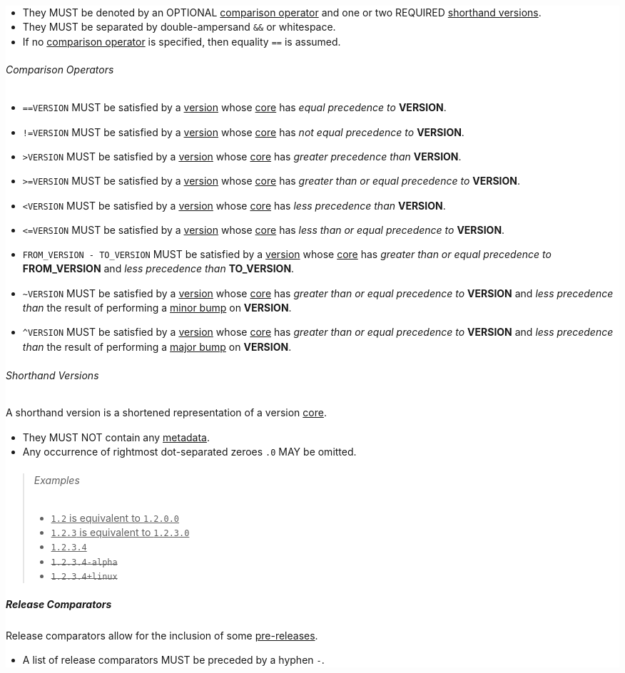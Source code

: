 - They MUST be denoted by an OPTIONAL [comparison operator] and one or two
  REQUIRED [shorthand versions].
- They MUST be separated by double-ampersand `&&` or whitespace.
- If no [comparison operator] is specified, then equality `==` is assumed.


###### Comparison Operators

- `==VERSION` MUST be satisfied by a [version] whose [core] has
  *equal precedence to* **VERSION**.

- `!=VERSION` MUST be satisfied by a [version] whose [core] has
  *not equal precedence to* **VERSION**.

- `>VERSION` MUST be satisfied by a [version] whose [core] has
  *greater precedence than* **VERSION**.

- `>=VERSION` MUST be satisfied by a [version] whose [core] has
  *greater than or equal precedence to* **VERSION**.

- `<VERSION` MUST be satisfied by a [version] whose [core] has
  *less precedence than* **VERSION**.

- `<=VERSION` MUST be satisfied by a [version] whose [core] has
  *less than or equal precedence to* **VERSION**.

- `FROM_VERSION - TO_VERSION` MUST be satisfied by a [version] whose [core] has
  *greater than or equal precedence to* **FROM_VERSION** and
  *less precedence than* **TO_VERSION**.

- `~VERSION` MUST be satisfied by a [version] whose [core] has
  *greater than or equal precedence to* **VERSION** and *less precedence than*
  the result of performing a [minor bump] on **VERSION**.

- `^VERSION` MUST be satisfied by a [version] whose [core] has
  *greater than or equal precedence to* **VERSION** and *less precedence than*
  the result of performing a [major bump] on **VERSION**.


###### Shorthand Versions

A shorthand version is a shortened representation of a version [core].

- They MUST NOT contain any [metadata].
- Any occurrence of rightmost dot-separated zeroes `.0` MAY be omitted.

> ###### Examples
> - <ins>`1.2` is equivalent to `1.2.0.0`</ins>
> - <ins>`1.2.3` is equivalent to `1.2.3.0`</ins>
> - <ins>`1.2.3.4`</ins>
> - <del>`1.2.3.4-alpha`</del>
> - <del>`1.2.3.4+linux`</del>


##### Release Comparators

Release comparators allow for the inclusion of some [pre-releases].

- A list of release comparators MUST be preceded by a hyphen `-`.


[version]:                              #versions "A unique identifier assigned to each published release"
[versions]:                             #versions "Unique identifiers assigned to each published release"
[core]:                                 #core "The numeric part of a version which takes the form GRADE.MAJOR.MINOR.PATCH"
[GRADE]:                                #core "Increments when any disruptive modifications are incorporated into the artifact"
[MAJOR]:                                #core "Increments when any backward-incompatible modifications are incorporated into the artifact"
[MINOR]:                                #core "Increments when any backward-compatible alterations are incorporated into the artifact"
[PATCH]:                                #core "Increments when only backward-compatible corrections are incorporated into the artifact"
[artifact]:                             #artifacts "Versioned contents that can evolve over time"
[artifacts]:                            #artifacts "Versioned contents that can evolve over time"
[features]:                             #features "The different characteristics of an artifact"
[corrections]:                          #features "Amendment of incorrect features"
[alterations]:                          #features "Replacement, removal or addition of features"
[release]:                              #releases "Release are the way to publish any modifications of an artifact"
[releases]:                             #releases "Release are the way to publish any modifications of an artifact"
[modifications]:                        #modifications "Types of changes that can be done to an artifact"
[disruptive modifications]:             #disruptive-modifications "Structural changes"
[backward-incompatible modifications]:  #backward-incompatible-modifications "External changes"
[backward-compatible alterations]:      #backward-compatible-alterations "Internal changes"
[backward-compatible corrections]:      #backward-compatible-corrections "Fixing changes"
[BCP 14]:                               https://tools.ietf.org/html/bcp14 "Best Current Practice 14"
[RFC 2119]:                             https://tools.ietf.org/html/rfc2119 "Key words to Indicate Requirement Levels"
[RFC 8174]:                             https://tools.ietf.org/html/rfc8174 "Ambiguity of Uppercase vs Lowercase in Key Words"
[metadata]:                             #metadata "Optional label containing information related to the release or the build"
[release metadata]:                     #release-metadata "Optional label containing release-related information"
[build metadata]:                       #build-metadata "Optional label containing build-related information"
[bumping rules]:                        #bumping-rules "The way new versions are generated"
[major bump]:                           #major-bump "Increment the MAJOR number of a version"
[minor bump]:                           #minor-bump "Increment the MINOR number of a version"
[bumped]:                               #bumping-rules "Generated according to the Bumping Rules"
[pre-releases]:                         #pre-releases "Unstable releases such as Alpha, Beta, etc."
[unstable]:                             #initial-stages "Releases that may contain errors or that might not be ready to be used in production"
[stable releases]:                      #stable-releases "Normal releases after first iterations"
[publishers]:                           #publishers "They publish releases of the versioned artifact"
[subscriber]:                           #subscribers "Depends on the versioned artifact to achieve their goals"
[subscribers]:                          #subscribers "They depend on the versioned artifact to achieve their goals"
[subscription]:                         #subscriptions "A subset of the released versions of an artifact in which a subscriber is interested"
[selector]:                             #selector "Defines a subset of releases in which a subscriber is interested"
[selectors]:                            #selectors "Define a subset of releases in which a subscriber is interested"
[core comparators]:                     #core-comparators "Select releases depending on their version core"
[shorthand versions]:                   #shorthand-versions "Shorthand versions are shortened representation of version cores"
[comparison operator]:                  #comparison-operator "Operators that compare version cores"
[release comparators]:                  #release-comparators "Select releases depending on their release metadata"
[build comparators]:                    #build-comparators "Favor some releases over others, depending on their build metadata"